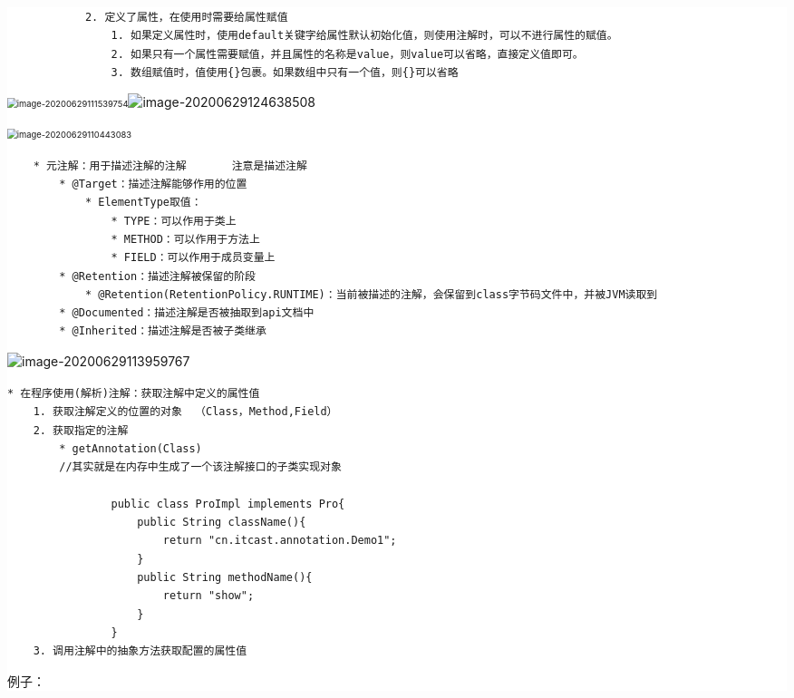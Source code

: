 				2. 定义了属性，在使用时需要给属性赋值
					1. 如果定义属性时，使用default关键字给属性默认初始化值，则使用注解时，可以不进行属性的赋值。
					2. 如果只有一个属性需要赋值，并且属性的名称是value，则value可以省略，直接定义值即可。
					3. 数组赋值时，值使用{}包裹。如果数组中只有一个值，则{}可以省略

<img src="C:\Users\95266\AppData\Roaming\Typora\typora-user-images\image-20200629111539754.png" alt="image-20200629111539754" style="zoom:67%;" />![image-20200629124638508](C:\Users\95266\AppData\Roaming\Typora\typora-user-images\image-20200629124638508.png)



<img src="C:\Users\95266\AppData\Roaming\Typora\typora-user-images\image-20200629110443083.png" alt="image-20200629110443083" style="zoom:67%;" />











```
	* 元注解：用于描述注解的注解       注意是描述注解
		* @Target：描述注解能够作用的位置
			* ElementType取值：
				* TYPE：可以作用于类上
				* METHOD：可以作用于方法上
				* FIELD：可以作用于成员变量上
		* @Retention：描述注解被保留的阶段
			* @Retention(RetentionPolicy.RUNTIME)：当前被描述的注解，会保留到class字节码文件中，并被JVM读取到
		* @Documented：描述注解是否被抽取到api文档中
		* @Inherited：描述注解是否被子类继承
```

![image-20200629113959767](C:\Users\95266\AppData\Roaming\Typora\typora-user-images\image-20200629113959767.png)










	* 在程序使用(解析)注解：获取注解中定义的属性值
		1. 获取注解定义的位置的对象  （Class，Method,Field）
		2. 获取指定的注解
			* getAnnotation(Class)
			//其实就是在内存中生成了一个该注解接口的子类实现对象
	
		            public class ProImpl implements Pro{
		                public String className(){
		                    return "cn.itcast.annotation.Demo1";
		                }
		                public String methodName(){
		                    return "show";
		                }
		            }
		3. 调用注解中的抽象方法获取配置的属性值

例子：
